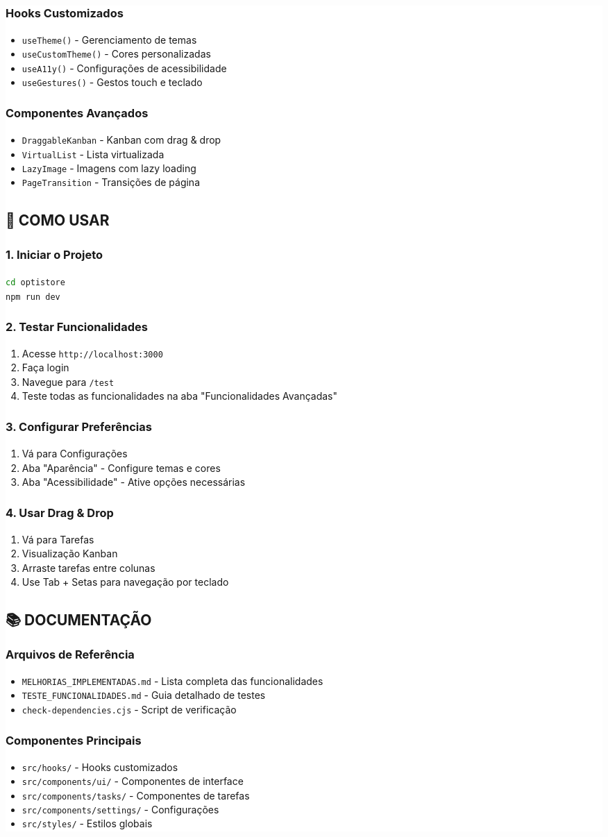 ### Hooks Customizados
- `useTheme()` - Gerenciamento de temas
- `useCustomTheme()` - Cores personalizadas
- `useA11y()` - Configurações de acessibilidade
- `useGestures()` - Gestos touch e teclado

### Componentes Avançados
- `DraggableKanban` - Kanban com drag & drop
- `VirtualList` - Lista virtualizada
- `LazyImage` - Imagens com lazy loading
- `PageTransition` - Transições de página

## 🎯 COMO USAR

### 1. Iniciar o Projeto
```bash
cd optistore
npm run dev
```

### 2. Testar Funcionalidades
1. Acesse `http://localhost:3000`
2. Faça login
3. Navegue para `/test`
4. Teste todas as funcionalidades na aba "Funcionalidades Avançadas"

### 3. Configurar Preferências
1. Vá para Configurações
2. Aba "Aparência" - Configure temas e cores
3. Aba "Acessibilidade" - Ative opções necessárias

### 4. Usar Drag & Drop
1. Vá para Tarefas
2. Visualização Kanban
3. Arraste tarefas entre colunas
4. Use Tab + Setas para navegação por teclado

## 📚 DOCUMENTAÇÃO

### Arquivos de Referência
- `MELHORIAS_IMPLEMENTADAS.md` - Lista completa das funcionalidades
- `TESTE_FUNCIONALIDADES.md` - Guia detalhado de testes
- `check-dependencies.cjs` - Script de verificação

### Componentes Principais
- `src/hooks/` - Hooks customizados
- `src/components/ui/` - Componentes de interface
- `src/components/tasks/` - Componentes de tarefas
- `src/components/settings/` - Configurações
- `src/styles/` - Estilos globais
